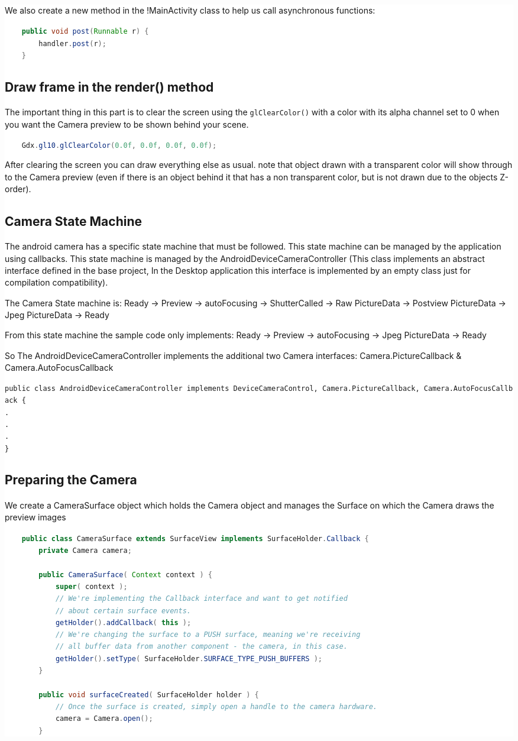```java
```
We also create a new method in the !MainActivity class to help us call asynchronous functions:
```java
	public void post(Runnable r) {
		handler.post(r);
	}
```

## Draw frame in the render() method
The important thing in this part is to clear the screen using the `glClearColor()` with a color with its alpha channel set to 0 when you want the Camera preview to be shown behind your scene.
```java	
	Gdx.gl10.glClearColor(0.0f, 0.0f, 0.0f, 0.0f); 
```
After clearing the screen you can draw everything else as usual. note that object drawn with a transparent color will show through to the Camera preview (even if there is an object behind it that has a non transparent color, but is not drawn due to the objects Z-order).

## Camera State Machine
The android camera has a specific state machine that must be followed. This state machine can be managed by the application using callbacks. This state machine is managed by the AndroidDeviceCameraController (This class implements an abstract interface defined in the base project, In the Desktop application this interface is implemented by an empty class just for compilation compatibility).

The Camera State machine is:
Ready -> Preview -> autoFocusing -> ShutterCalled -> Raw PictureData -> Postview PictureData -> Jpeg PictureData -> Ready

From this state machine the sample code only implements:
Ready -> Preview -> autoFocusing -> Jpeg PictureData -> Ready

So The AndroidDeviceCameraController implements the additional two Camera interfaces: Camera.PictureCallback & Camera.AutoFocusCallback
```
public class AndroidDeviceCameraController implements DeviceCameraControl, Camera.PictureCallback, Camera.AutoFocusCallback {
.
.
.
}
```

## Preparing the Camera
We create a CameraSurface object which holds the Camera object and manages the Surface on which the Camera draws the preview images
```java
	public class CameraSurface extends SurfaceView implements SurfaceHolder.Callback {
		private Camera camera;

		public CameraSurface( Context context ) {
			super( context );
			// We're implementing the Callback interface and want to get notified
			// about certain surface events.
			getHolder().addCallback( this );
			// We're changing the surface to a PUSH surface, meaning we're receiving
			// all buffer data from another component - the camera, in this case.
			getHolder().setType( SurfaceHolder.SURFACE_TYPE_PUSH_BUFFERS );
		}

		public void surfaceCreated( SurfaceHolder holder ) {
			// Once the surface is created, simply open a handle to the camera hardware.
			camera = Camera.open();
		}

```